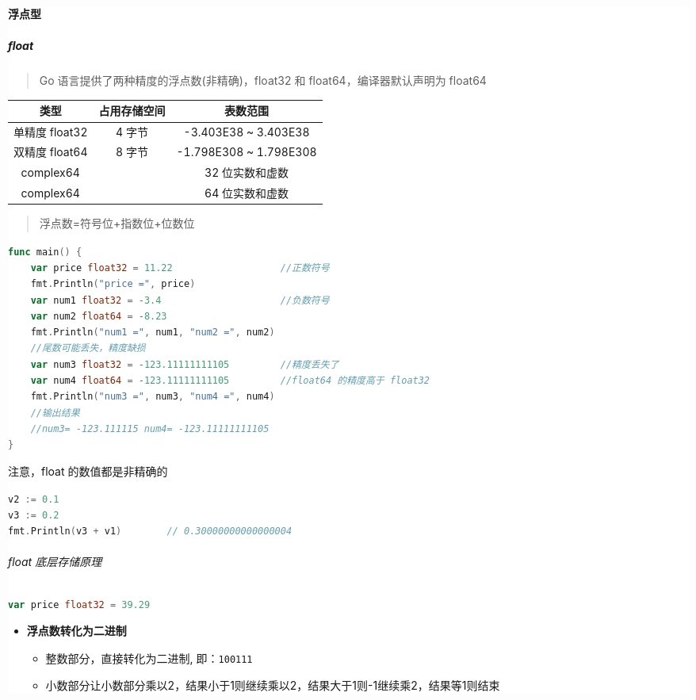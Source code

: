 





#### 浮点型

##### float

> Go 语言提供了两种精度的浮点数(非精确)，float32 和 float64，编译器默认声明为 float64

|      类型      | 占用存储空间 |        表数范围        |
| :------------: | :----------: | :--------------------: |
| 单精度 float32 |    4 字节    |  -3.403E38 ~ 3.403E38  |
| 双精度 float64 |    8 字节    | -1.798E308 ~ 1.798E308 |
|   complex64    |              |    32 位实数和虚数     |
|   complex64    |              |    64 位实数和虚数     |

> 浮点数=符号位+指数位+位数位

```go
func main() {
	var price float32 = 11.22 					//正数符号
	fmt.Println("price =", price)
	var num1 float32 = -3.4 					//负数符号
	var num2 float64 = -8.23
	fmt.Println("num1 =", num1, "num2 =", num2)
	//尾数可能丢失，精度缺损
	var num3 float32 = -123.11111111105			//精度丢失了
	var num4 float64 = -123.11111111105			//float64 的精度高于 float32
	fmt.Println("num3 =", num3, "num4 =", num4)
	//输出结果
	//num3= -123.111115 num4= -123.11111111105
}
```

注意，float 的数值都是非精确的

```go
v2 := 0.1
v3 := 0.2
fmt.Println(v3 + v1)		// 0.30000000000000004
```



###### float 底层存储原理

```go
var price float32 = 39.29
```

- **浮点数转化为二进制**

    - 整数部分，直接转化为二进制, 即：`100111`

    - 小数部分让小数部分乘以2，结果小于1则继续乘以2，结果大于1则-1继续乘2，结果等1则结束

